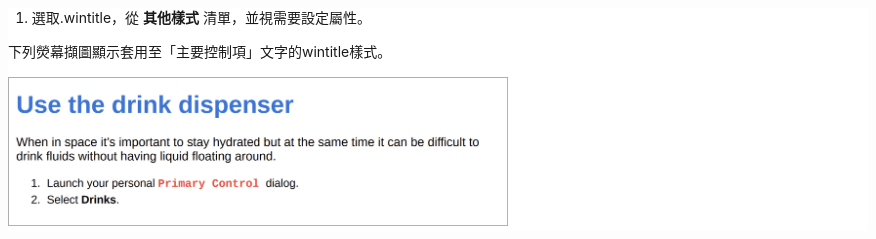 1. 選取.wintitle，從 **其他樣式** 清單，並視需要設定屬性。

下列熒幕擷圖顯示套用至「主要控制項」文字的wintitle樣式。

<img src="./assets/other-style-wintitle.png" width="500">
